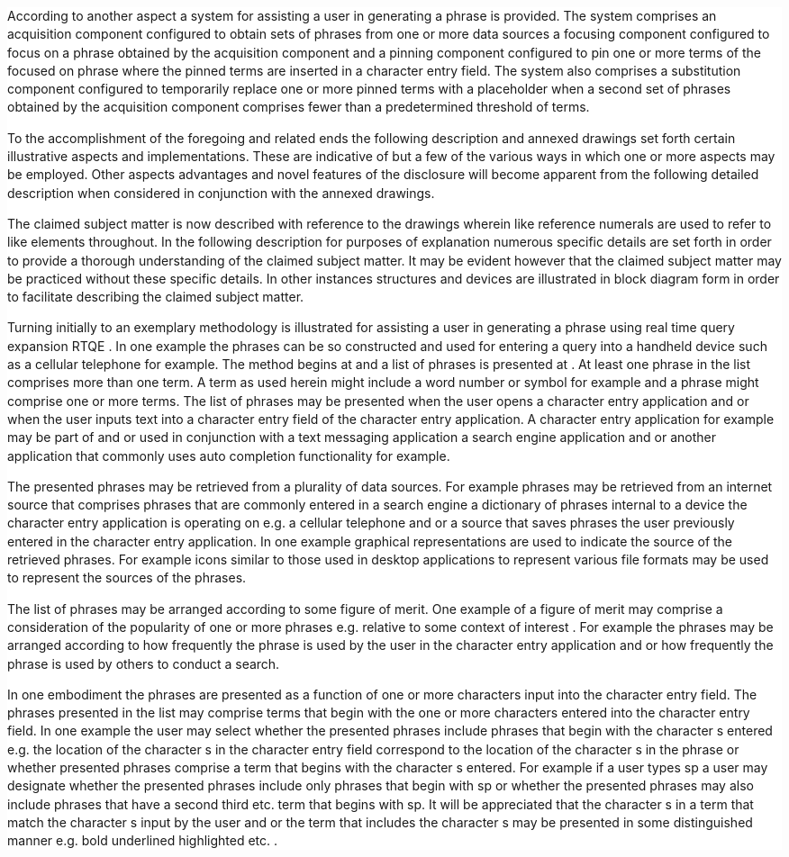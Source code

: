 According to another aspect a system for assisting a user in generating a phrase is provided. The system comprises an acquisition component configured to obtain sets of phrases from one or more data sources a focusing component configured to focus on a phrase obtained by the acquisition component and a pinning component configured to pin one or more terms of the focused on phrase where the pinned terms are inserted in a character entry field. The system also comprises a substitution component configured to temporarily replace one or more pinned terms with a placeholder when a second set of phrases obtained by the acquisition component comprises fewer than a predetermined threshold of terms.

To the accomplishment of the foregoing and related ends the following description and annexed drawings set forth certain illustrative aspects and implementations. These are indicative of but a few of the various ways in which one or more aspects may be employed. Other aspects advantages and novel features of the disclosure will become apparent from the following detailed description when considered in conjunction with the annexed drawings.

The claimed subject matter is now described with reference to the drawings wherein like reference numerals are used to refer to like elements throughout. In the following description for purposes of explanation numerous specific details are set forth in order to provide a thorough understanding of the claimed subject matter. It may be evident however that the claimed subject matter may be practiced without these specific details. In other instances structures and devices are illustrated in block diagram form in order to facilitate describing the claimed subject matter.

Turning initially to an exemplary methodology is illustrated for assisting a user in generating a phrase using real time query expansion RTQE . In one example the phrases can be so constructed and used for entering a query into a handheld device such as a cellular telephone for example. The method begins at and a list of phrases is presented at . At least one phrase in the list comprises more than one term. A term as used herein might include a word number or symbol for example and a phrase might comprise one or more terms. The list of phrases may be presented when the user opens a character entry application and or when the user inputs text into a character entry field of the character entry application. A character entry application for example may be part of and or used in conjunction with a text messaging application a search engine application and or another application that commonly uses auto completion functionality for example.

The presented phrases may be retrieved from a plurality of data sources. For example phrases may be retrieved from an internet source that comprises phrases that are commonly entered in a search engine a dictionary of phrases internal to a device the character entry application is operating on e.g. a cellular telephone and or a source that saves phrases the user previously entered in the character entry application. In one example graphical representations are used to indicate the source of the retrieved phrases. For example icons similar to those used in desktop applications to represent various file formats may be used to represent the sources of the phrases.

The list of phrases may be arranged according to some figure of merit. One example of a figure of merit may comprise a consideration of the popularity of one or more phrases e.g. relative to some context of interest . For example the phrases may be arranged according to how frequently the phrase is used by the user in the character entry application and or how frequently the phrase is used by others to conduct a search.

In one embodiment the phrases are presented as a function of one or more characters input into the character entry field. The phrases presented in the list may comprise terms that begin with the one or more characters entered into the character entry field. In one example the user may select whether the presented phrases include phrases that begin with the character s entered e.g. the location of the character s in the character entry field correspond to the location of the character s in the phrase or whether presented phrases comprise a term that begins with the character s entered. For example if a user types sp a user may designate whether the presented phrases include only phrases that begin with sp or whether the presented phrases may also include phrases that have a second third etc. term that begins with sp. It will be appreciated that the character s in a term that match the character s input by the user and or the term that includes the character s may be presented in some distinguished manner e.g. bold underlined highlighted etc. .
